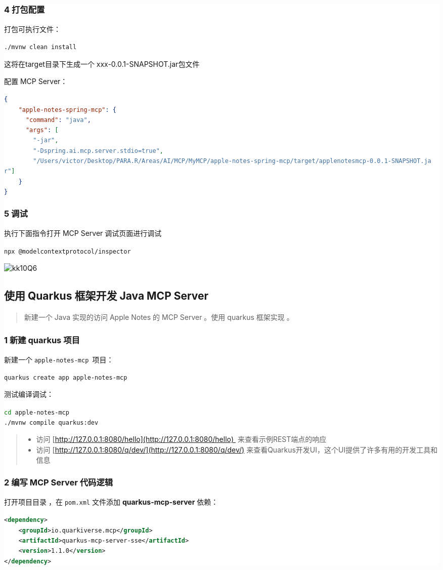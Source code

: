 ### 4 打包配置 

打包可执行文件：
```bash
./mvnw clean install
```
这将在target目录下生成一个 xxx-0.0.1-SNAPSHOT.jar包文件

配置 MCP Server：
```json
{
    "apple-notes-spring-mcp": {
      "command": "java",
      "args": [
        "-jar",
        "-Dspring.ai.mcp.server.stdio=true",
        "/Users/victor/Desktop/PARA.R/Areas/AI/MCP/MyMCP/apple-notes-spring-mcp/target/applenotesmcp-0.0.1-SNAPSHOT.jar"]
	}   
}
```

### 5 调试
执行下面指令打开 MCP Server 调试页面进行调试
```bash
npx @modelcontextprotocol/inspector
```

![kk10Q6](https://cos.jiahongw.com/uPic/kk10Q6.png)



## 使用 Quarkus  框架开发 Java MCP Server
>新建一个 Java 实现的访问 Apple Notes 的 MCP Server 。使用 quarkus 框架实现 。


### 1 新建 quarkus 项目
新建一个 `apple-notes-mcp `项目：

```bash
quarkus create app apple-notes-mcp
```

测试编译调试：
```bash
cd apple-notes-mcp  
./mvnw compile quarkus:dev
```

>- 访问 [http://127.0.0.1:8080/hello](http://127.0.0.1:8080/hello)  来查看示例REST端点的响应
>- 访问 [http://127.0.0.1:8080/q/dev/](http://127.0.0.1:8080/q/dev/) 来查看Quarkus开发UI，这个UI提供了许多有用的开发工具和信息



### 2 编写 MCP Server 代码逻辑
打开项目目录 ，在 `pom.xml` 文件添加 **quarkus-mcp-server** 依赖：
```xml
<dependency>
    <groupId>io.quarkiverse.mcp</groupId>
    <artifactId>quarkus-mcp-server-sse</artifactId>
    <version>1.1.0</version>
</dependency>
```
